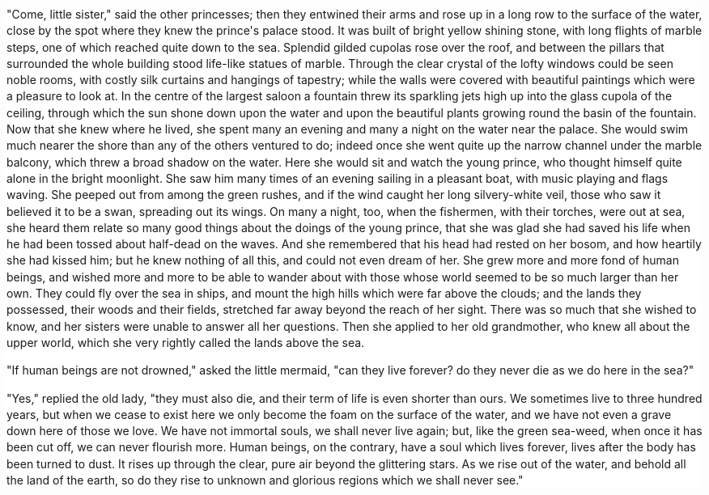 "Come, little sister," said the other princesses; then they entwined
their arms and rose up in a long row to the surface of the water, close
by the spot where they knew the prince's palace stood. It was built of
bright yellow shining stone, with long flights of marble steps, one of
which reached quite down to the sea. Splendid gilded cupolas rose over
the roof, and between the pillars that surrounded the whole building
stood life-like statues of marble. Through the clear crystal of the
lofty windows could be seen noble rooms, with costly silk curtains and
hangings of tapestry; while the walls were covered with beautiful
paintings which were a pleasure to look at. In the centre of the largest
saloon a fountain threw its sparkling jets high up into the glass cupola
of the ceiling, through which the sun shone down upon the water and upon
the beautiful plants growing round the basin of the fountain. Now that
she knew where he lived, she spent many an evening and many a night on
the water near the palace. She would swim much nearer the shore than any
of the others ventured to do; indeed once she went quite up the narrow
channel under the marble balcony, which threw a broad shadow on the
water. Here she would sit and watch the young prince, who thought
himself quite alone in the bright moonlight. She saw him many times of
an evening sailing in a pleasant boat, with music playing and flags
waving. She peeped out from among the green rushes, and if the wind
caught her long silvery-white veil, those who saw it believed it to be a
swan, spreading out its wings. On many a night, too, when the fishermen,
with their torches, were out at sea, she heard them relate so many good
things about the doings of the young prince, that she was glad she had
saved his life when he had been tossed about half-dead on the waves. And
she remembered that his head had rested on her bosom, and how heartily
she had kissed him; but he knew nothing of all this, and could not even
dream of her. She grew more and more fond of human beings, and wished
more and more to be able to wander about with those whose world seemed
to be so much larger than her own. They could fly over the sea in ships,
and mount the high hills which were far above the clouds; and the lands
they possessed, their woods and their fields, stretched far away beyond
the reach of her sight. There was so much that she wished to know, and
her sisters were unable to answer all her questions. Then she applied to
her old grandmother, who knew all about the upper world, which she very
rightly called the lands above the sea.

"If human beings are not drowned," asked the little mermaid, "can
they live forever? do they never die as we do here in the sea?"

"Yes," replied the old lady, "they must also die, and their term of
life is even shorter than ours. We sometimes live to three hundred
years, but when we cease to exist here we only become the foam on the
surface of the water, and we have not even a grave down here of those we
love. We have not immortal souls, we shall never live again; but, like
the green sea-weed, when once it has been cut off, we can never flourish
more. Human beings, on the contrary, have a soul which lives forever,
lives after the body has been turned to dust. It rises up through the
clear, pure air beyond the glittering stars. As we rise out of the
water, and behold all the land of the earth, so do they rise to unknown
and glorious regions which we shall never see."
